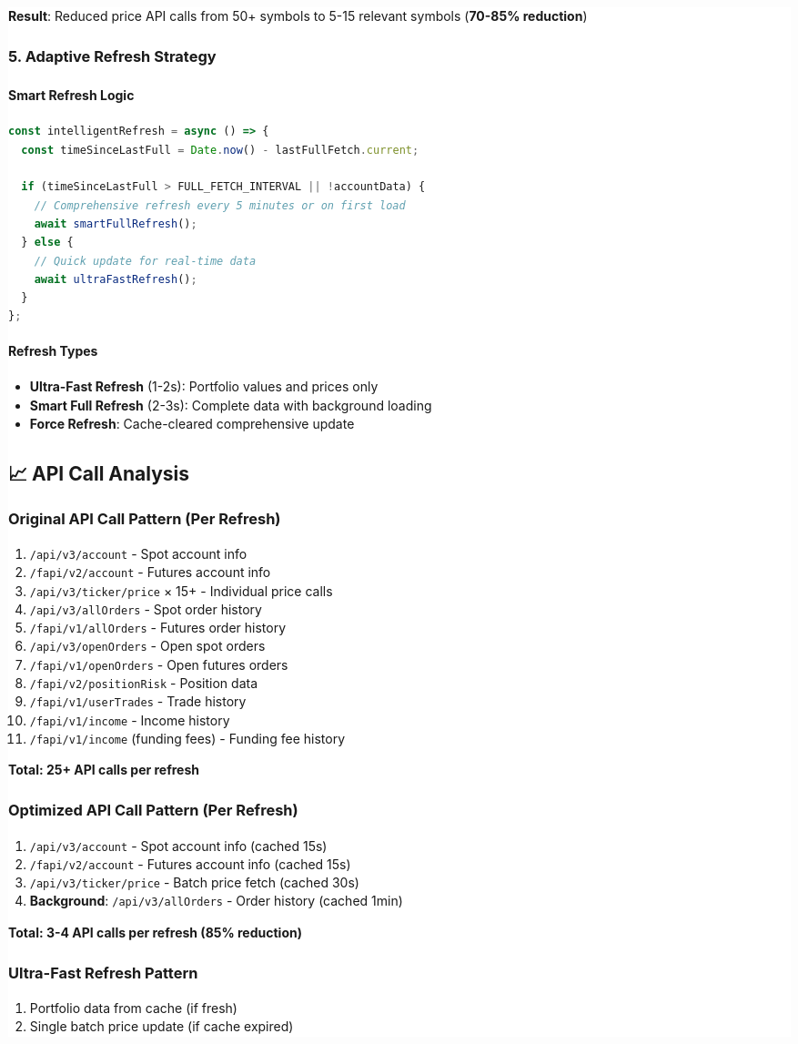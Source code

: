 **Result**: Reduced price API calls from 50+ symbols to 5-15 relevant symbols (**70-85% reduction**)

### 5. Adaptive Refresh Strategy

#### Smart Refresh Logic
```javascript
const intelligentRefresh = async () => {
  const timeSinceLastFull = Date.now() - lastFullFetch.current;
  
  if (timeSinceLastFull > FULL_FETCH_INTERVAL || !accountData) {
    // Comprehensive refresh every 5 minutes or on first load
    await smartFullRefresh();
  } else {
    // Quick update for real-time data
    await ultraFastRefresh();
  }
};
```

#### Refresh Types
- **Ultra-Fast Refresh** (1-2s): Portfolio values and prices only
- **Smart Full Refresh** (2-3s): Complete data with background loading
- **Force Refresh**: Cache-cleared comprehensive update

## 📈 API Call Analysis

### Original API Call Pattern (Per Refresh)
1. `/api/v3/account` - Spot account info
2. `/fapi/v2/account` - Futures account info  
3. `/api/v3/ticker/price` × 15+ - Individual price calls
4. `/api/v3/allOrders` - Spot order history
5. `/fapi/v1/allOrders` - Futures order history
6. `/api/v3/openOrders` - Open spot orders
7. `/fapi/v1/openOrders` - Open futures orders
8. `/fapi/v2/positionRisk` - Position data
9. `/fapi/v1/userTrades` - Trade history
10. `/fapi/v1/income` - Income history
11. `/fapi/v1/income` (funding fees) - Funding fee history

**Total: 25+ API calls per refresh**

### Optimized API Call Pattern (Per Refresh)
1. `/api/v3/account` - Spot account info (cached 15s)
2. `/fapi/v2/account` - Futures account info (cached 15s)
3. `/api/v3/ticker/price` - Batch price fetch (cached 30s)
4. **Background**: `/api/v3/allOrders` - Order history (cached 1min)

**Total: 3-4 API calls per refresh (85% reduction)**

### Ultra-Fast Refresh Pattern
1. Portfolio data from cache (if fresh)
2. Single batch price update (if cache expired)
